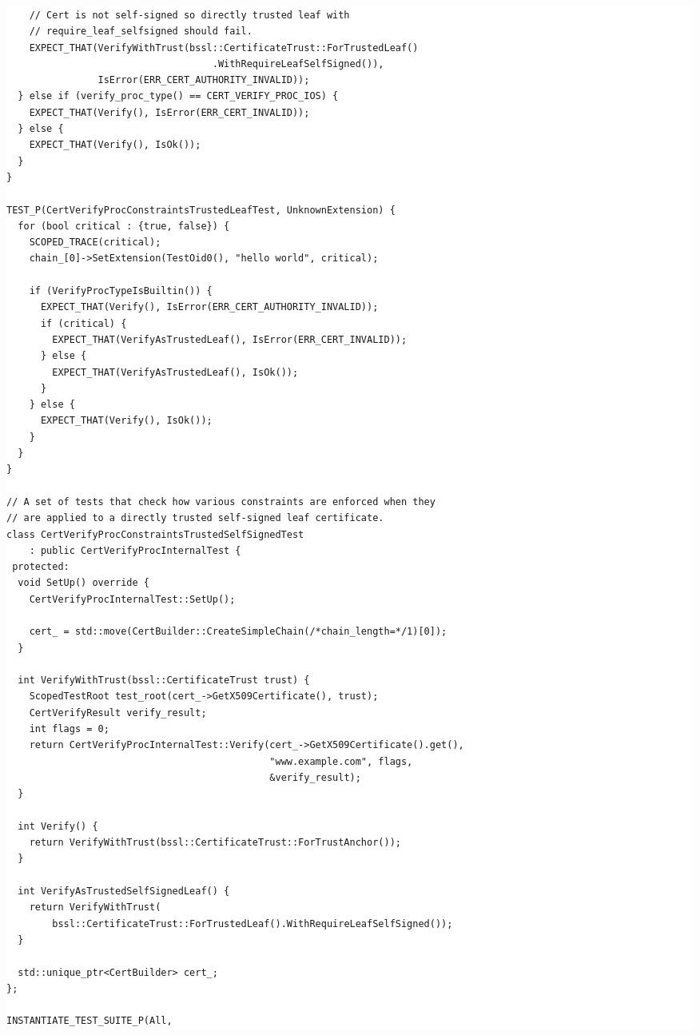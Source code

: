 ```
    // Cert is not self-signed so directly trusted leaf with
    // require_leaf_selfsigned should fail.
    EXPECT_THAT(VerifyWithTrust(bssl::CertificateTrust::ForTrustedLeaf()
                                    .WithRequireLeafSelfSigned()),
                IsError(ERR_CERT_AUTHORITY_INVALID));
  } else if (verify_proc_type() == CERT_VERIFY_PROC_IOS) {
    EXPECT_THAT(Verify(), IsError(ERR_CERT_INVALID));
  } else {
    EXPECT_THAT(Verify(), IsOk());
  }
}

TEST_P(CertVerifyProcConstraintsTrustedLeafTest, UnknownExtension) {
  for (bool critical : {true, false}) {
    SCOPED_TRACE(critical);
    chain_[0]->SetExtension(TestOid0(), "hello world", critical);

    if (VerifyProcTypeIsBuiltin()) {
      EXPECT_THAT(Verify(), IsError(ERR_CERT_AUTHORITY_INVALID));
      if (critical) {
        EXPECT_THAT(VerifyAsTrustedLeaf(), IsError(ERR_CERT_INVALID));
      } else {
        EXPECT_THAT(VerifyAsTrustedLeaf(), IsOk());
      }
    } else {
      EXPECT_THAT(Verify(), IsOk());
    }
  }
}

// A set of tests that check how various constraints are enforced when they
// are applied to a directly trusted self-signed leaf certificate.
class CertVerifyProcConstraintsTrustedSelfSignedTest
    : public CertVerifyProcInternalTest {
 protected:
  void SetUp() override {
    CertVerifyProcInternalTest::SetUp();

    cert_ = std::move(CertBuilder::CreateSimpleChain(/*chain_length=*/1)[0]);
  }

  int VerifyWithTrust(bssl::CertificateTrust trust) {
    ScopedTestRoot test_root(cert_->GetX509Certificate(), trust);
    CertVerifyResult verify_result;
    int flags = 0;
    return CertVerifyProcInternalTest::Verify(cert_->GetX509Certificate().get(),
                                              "www.example.com", flags,
                                              &verify_result);
  }

  int Verify() {
    return VerifyWithTrust(bssl::CertificateTrust::ForTrustAnchor());
  }

  int VerifyAsTrustedSelfSignedLeaf() {
    return VerifyWithTrust(
        bssl::CertificateTrust::ForTrustedLeaf().WithRequireLeafSelfSigned());
  }

  std::unique_ptr<CertBuilder> cert_;
};

INSTANTIATE_TEST_SUITE_P(All,
```